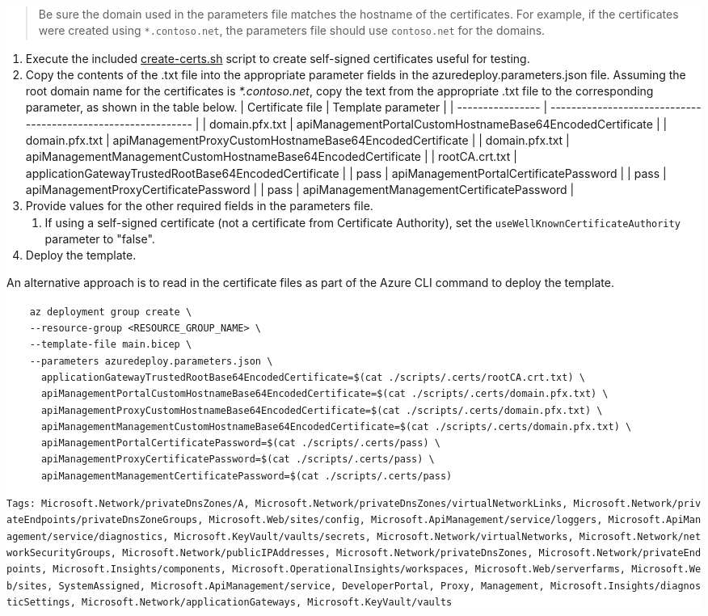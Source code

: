 > Be sure the domain used in the parameters file matches the hostname of the certificates.  For example, if the certificates were created using `*.contoso.net`, the parameters file should use `contoso.net` for the domains.

1. Execute the included [create-certs.sh](./scripts/create-certs.sh) script to create self-signed certificates useful for testing.
1. Copy the contents of the .txt file into the appropriate parameter fields in the azuredeploy.parameters.json file.  Assuming the root domain name for the certificates is _*.contoso.net_, copy the text from the appropriate .txt file to the corresponding parameter, as shown in the table below.
    | Certificate file | Template parameter                                            |
    | ---------------- | ------------------------------------------------------------- |
    | domain.pfx.txt   | apiManagementPortalCustomHostnameBase64EncodedCertificate     |
    | domain.pfx.txt   | apiManagementProxyCustomHostnameBase64EncodedCertificate      |
    | domain.pfx.txt   | apiManagementManagementCustomHostnameBase64EncodedCertificate |
    | rootCA.crt.txt   | applicationGatewayTrustedRootBase64EncodedCertificate         |
    | pass             | apiManagementPortalCertificatePassword                        |
    | pass             | apiManagementProxyCertificatePassword                         |
    | pass             | apiManagementManagementCertificatePassword                    |
1. Provide values for the other required fields in the parameters file.
    1. If using a self-signed certificate (not a certificate from Certificate Authority), set the `useWellKnownCertificateAuthority` parameter to "false".
1. Deploy the template.

An alternative approach is to read in the certificate files as part of the Azure CLI command to deploy the template.

```shell
    az deployment group create \
    --resource-group <RESOURCE_GROUP_NAME> \
    --template-file main.bicep \
    --parameters azuredeploy.parameters.json \
      applicationGatewayTrustedRootBase64EncodedCertificate=$(cat ./scripts/.certs/rootCA.crt.txt) \
      apiManagementPortalCustomHostnameBase64EncodedCertificate=$(cat ./scripts/.certs/domain.pfx.txt) \
      apiManagementProxyCustomHostnameBase64EncodedCertificate=$(cat ./scripts/.certs/domain.pfx.txt) \
      apiManagementManagementCustomHostnameBase64EncodedCertificate=$(cat ./scripts/.certs/domain.pfx.txt) \
      apiManagementPortalCertificatePassword=$(cat ./scripts/.certs/pass) \
      apiManagementProxyCertificatePassword=$(cat ./scripts/.certs/pass) \
      apiManagementManagementCertificatePassword=$(cat ./scripts/.certs/pass)
```

`Tags: Microsoft.Network/privateDnsZones/A, Microsoft.Network/privateDnsZones/virtualNetworkLinks, Microsoft.Network/privateEndpoints/privateDnsZoneGroups, Microsoft.Web/sites/config, Microsoft.ApiManagement/service/loggers, Microsoft.ApiManagement/service/diagnostics, Microsoft.KeyVault/vaults/secrets, Microsoft.Network/virtualNetworks, Microsoft.Network/networkSecurityGroups, Microsoft.Network/publicIPAddresses, Microsoft.Network/privateDnsZones, Microsoft.Network/privateEndpoints, Microsoft.Insights/components, Microsoft.OperationalInsights/workspaces, Microsoft.Web/serverfarms, Microsoft.Web/sites, SystemAssigned, Microsoft.ApiManagement/service, DeveloperPortal, Proxy, Management, Microsoft.Insights/diagnosticSettings, Microsoft.Network/applicationGateways, Microsoft.KeyVault/vaults`
